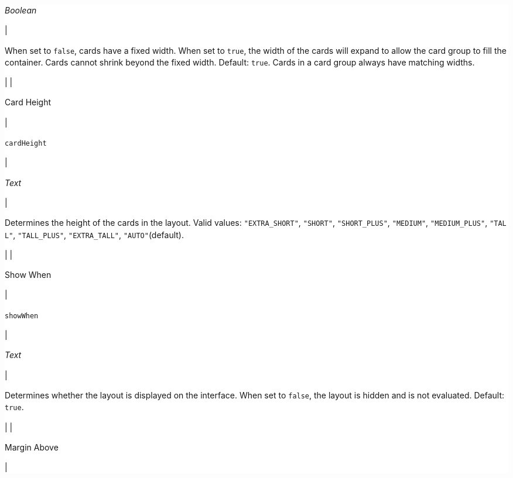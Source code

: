 _Boolean_

 |

When set to `false`, cards have a fixed width. When set to `true`, the width of the cards will expand to allow the card group to fill the container. Cards cannot shrink beyond the fixed width. Default: `true`. Cards in a card group always have matching widths.

 |
|

Card Height

 |

`cardHeight`

 |

_Text_

 |

Determines the height of the cards in the layout. Valid values: `"EXTRA_SHORT"`, `"SHORT"`, `"SHORT_PLUS"`, `"MEDIUM"`, `"MEDIUM_PLUS"`, `"TALL"`, `"TALL_PLUS"`, `"EXTRA_TALL"`, `"AUTO"`(default).

 |
|

Show When

 |

`showWhen`

 |

_Text_

 |

Determines whether the layout is displayed on the interface. When set to `false`, the layout is hidden and is not evaluated. Default: `true`.

 |
|

Margin Above

 |
